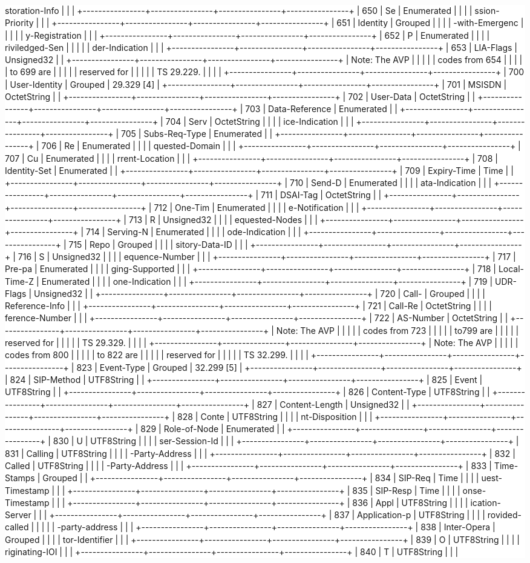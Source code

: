 storation-Info | | | +----------------+----------------+----------------+----------------+ | 650 | Se | Enumerated | | | | ssion-Priority | | | +----------------+----------------+----------------+----------------+ | 651 | Identity | Grouped | | | | -with-Emergenc | | | | | y-Registration | | | +----------------+----------------+----------------+----------------+ | 652 | P | Enumerated | | | | riviledged-Sen | | | | | der-Indication | | | +----------------+----------------+----------------+----------------+ | 653 | LIA-Flags | Unsigned32 | | +----------------+----------------+----------------+----------------+ | Note: The AVP | | | | | codes from 654 | | | | | to 699 are | | | | | reserved for | | | | | TS 29.229. | | | | +----------------+----------------+----------------+----------------+ | 700 | User-Identity | Grouped | 29.329 [4] | +----------------+----------------+----------------+----------------+ | 701 | MSISDN | OctetString | | +----------------+----------------+----------------+----------------+ | 702 | User-Data | OctetString | | +----------------+----------------+----------------+----------------+ | 703 | Data-Reference | Enumerated | | +----------------+----------------+----------------+----------------+ | 704 | Serv | OctetString | | | | ice-Indication | | | +----------------+----------------+----------------+----------------+ | 705 | Subs-Req-Type | Enumerated | | +----------------+----------------+----------------+----------------+ | 706 | Re | Enumerated | | | | quested-Domain | | | +----------------+----------------+----------------+----------------+ | 707 | Cu | Enumerated | | | | rrent-Location | | | +----------------+----------------+----------------+----------------+ | 708 | Identity-Set | Enumerated | | +----------------+----------------+----------------+----------------+ | 709 | Expiry-Time | Time | | +----------------+----------------+----------------+----------------+ | 710 | Send-D | Enumerated | | | | ata-Indication | | | +----------------+----------------+----------------+----------------+ | 711 | DSAI-Tag | OctetString | | +----------------+----------------+----------------+----------------+ | 712 | One-Tim | Enumerated | | | | e-Notification | | | +----------------+----------------+----------------+----------------+ | 713 | R | Unsigned32 | | | | equested-Nodes | | | +----------------+----------------+----------------+----------------+ | 714 | Serving-N | Enumerated | | | | ode-Indication | | | +----------------+----------------+----------------+----------------+ | 715 | Repo | Grouped | | | | sitory-Data-ID | | | +----------------+----------------+----------------+----------------+ | 716 | S | Unsigned32 | | | | equence-Number | | | +----------------+----------------+----------------+----------------+ | 717 | Pre-pa | Enumerated | | | | ging-Supported | | | +----------------+----------------+----------------+----------------+ | 718 | Local-Time-Z | Enumerated | | | | one-Indication | | | +----------------+----------------+----------------+----------------+ | 719 | UDR-Flags | Unsigned32 | | +----------------+----------------+----------------+----------------+ | 720 | Call- | Grouped | | | | Reference-Info | | | +----------------+----------------+----------------+----------------+ | 721 | Call-Re | OctetString | | | | ference-Number | | | +----------------+----------------+----------------+----------------+ | 722 | AS-Number | OctetString | | +----------------+----------------+----------------+----------------+ | Note: The AVP | | | | | codes from 723 | | | | | to799 are | | | | | reserved for | | | | | TS 29.329. | | | | +----------------+----------------+----------------+----------------+ | Note: The AVP | | | | | codes from 800 | | | | | to 822 are | | | | | reserved for | | | | | TS 32.299. | | | | +----------------+----------------+----------------+----------------+ | 823 | Event-Type | Grouped | 32.299 [5] | +----------------+----------------+----------------+----------------+ | 824 | SIP-Method | UTF8String | | +----------------+----------------+----------------+----------------+ | 825 | Event | UTF8String | | +----------------+----------------+----------------+----------------+ | 826 | Content-Type | UTF8String | | +----------------+----------------+----------------+----------------+ | 827 | Content-Length | Unsigned32 | | +----------------+----------------+----------------+----------------+ | 828 | Conte | UTF8String | | | | nt-Disposition | | | +----------------+----------------+----------------+----------------+ | 829 | Role-of-Node | Enumerated | | +----------------+----------------+----------------+----------------+ | 830 | U | UTF8String | | | | ser-Session-Id | | | +----------------+----------------+----------------+----------------+ | 831 | Calling | UTF8String | | | | -Party-Address | | | +----------------+----------------+----------------+----------------+ | 832 | Called | UTF8String | | | | -Party-Address | | | +----------------+----------------+----------------+----------------+ | 833 | Time-Stamps | Grouped | | +----------------+----------------+----------------+----------------+ | 834 | SIP-Req | Time | | | | uest-Timestamp | | | +----------------+----------------+----------------+----------------+ | 835 | SIP-Resp | Time | | | | onse-Timestamp | | | +----------------+----------------+----------------+----------------+ | 836 | Appl | UTF8String | | | | ication-Server | | | +----------------+----------------+----------------+----------------+ | 837 | Application-p | UTF8String | | | | rovided-called | | | | | -party-address | | | +----------------+----------------+----------------+----------------+ | 838 | Inter-Opera | Grouped | | | | tor-Identifier | | | +----------------+----------------+----------------+----------------+ | 839 | O | UTF8String | | | | riginating-IOI | | | +----------------+----------------+----------------+----------------+ | 840 | T | UTF8String | | |